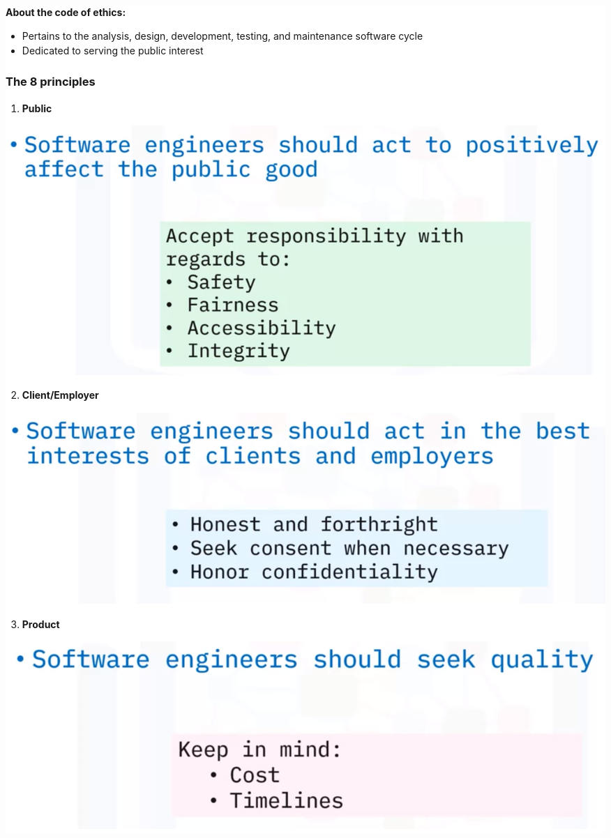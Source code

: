 **About the code of ethics:**

- Pertains to the analysis, design, development, testing, and maintenance software cycle
- Dedicated to serving the public interest

### The 8 principles

1) **Public**

![](assets/Pasted%20image%2020230523083947.png)

2) **Client/Employer**

![](assets/Pasted%20image%2020230523084020.png)

3) **Product**

![](assets/Pasted%20image%2020230523084048.png)
